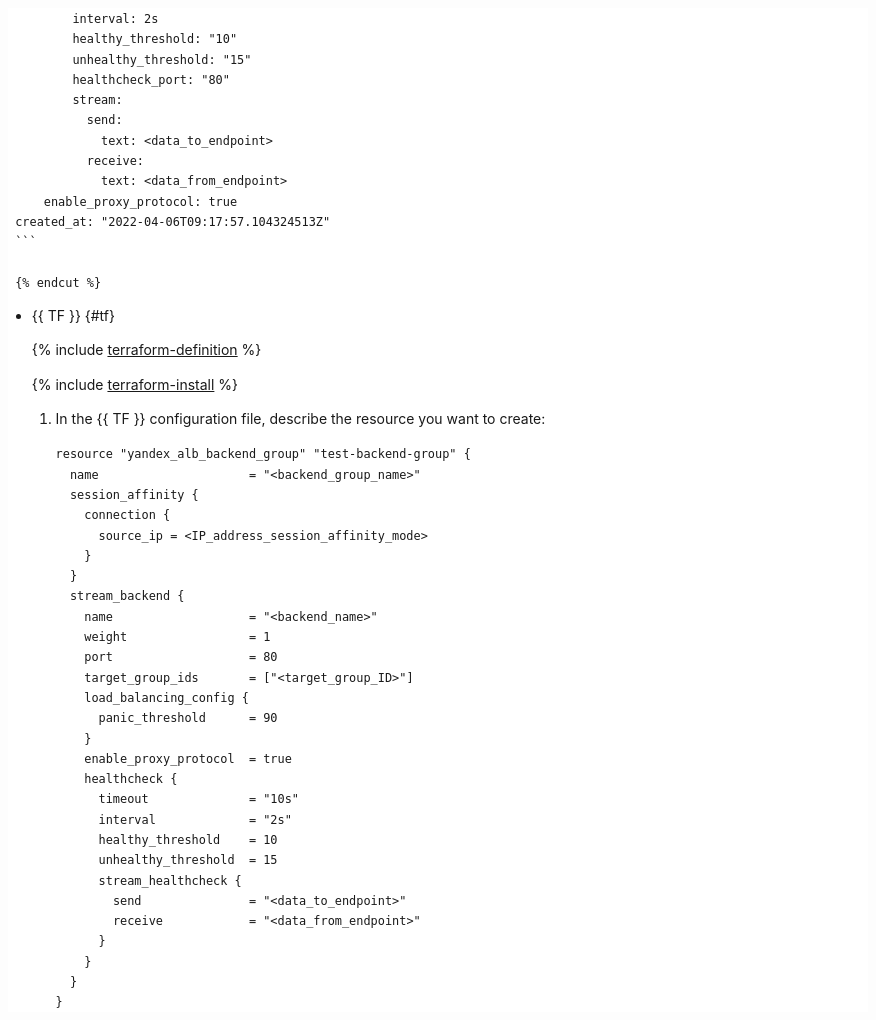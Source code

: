              interval: 2s
             healthy_threshold: "10"
             unhealthy_threshold: "15"
             healthcheck_port: "80"
             stream:
               send:
                 text: <data_to_endpoint>
               receive:
                 text: <data_from_endpoint>
         enable_proxy_protocol: true
     created_at: "2022-04-06T09:17:57.104324513Z"
     ```

     {% endcut %}

- {{ TF }} {#tf}

  {% include [terraform-definition](../../_tutorials/_tutorials_includes/terraform-definition.md) %}

  {% include [terraform-install](../../_includes/terraform-install.md) %}

  1. In the {{ TF }} configuration file, describe the resource you want to create:

     ```hcl
     resource "yandex_alb_backend_group" "test-backend-group" {
       name                     = "<backend_group_name>"
       session_affinity {
         connection {
           source_ip = <IP_address_session_affinity_mode>
         }
       }
       stream_backend {
         name                   = "<backend_name>"
         weight                 = 1
         port                   = 80
         target_group_ids       = ["<target_group_ID>"]
         load_balancing_config {
           panic_threshold      = 90
         }
         enable_proxy_protocol  = true
         healthcheck {
           timeout              = "10s"
           interval             = "2s"
           healthy_threshold    = 10
           unhealthy_threshold  = 15
           stream_healthcheck {
             send               = "<data_to_endpoint>"
             receive            = "<data_from_endpoint>"
           }
         }
       }
     }
     ```
